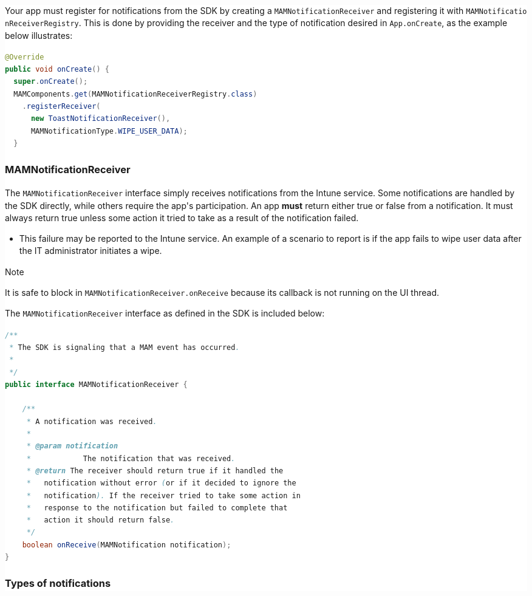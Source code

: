 Your app must register for notifications from the SDK by creating a `MAMNotificationReceiver` and  registering it with `MAMNotificationReceiverRegistry`. This is done by providing the receiver and the type of notification desired in  `App.onCreate`, as the example below illustrates:

```java
@Override
public void onCreate() {
  super.onCreate();
  MAMComponents.get(MAMNotificationReceiverRegistry.class)
    .registerReceiver(
      new ToastNotificationReceiver(),
      MAMNotificationType.WIPE_USER_DATA);
  }
```

### MAMNotificationReceiver

The `MAMNotificationReceiver` interface simply receives notifications from the Intune service. Some notifications are handled by the SDK directly, while others require the app's participation. An app **must** return either true or false from a notification. It must always return true unless some action it tried to take as a result of the notification failed.

* This failure may be reported to the Intune service. An example of a scenario to report is if the app fails to wipe user data after the IT administrator initiates a wipe.

>[!NOTE]
> It is safe to block in `MAMNotificationReceiver.onReceive` because its callback is not running on the UI thread.

The `MAMNotificationReceiver` interface as defined in the SDK is included below:

```java
/**
 * The SDK is signaling that a MAM event has occurred.
 *
 */
public interface MAMNotificationReceiver {

    /**
     * A notification was received.
     *
     * @param notification
     *            The notification that was received.
     * @return The receiver should return true if it handled the
     *   notification without error (or if it decided to ignore the
     *   notification). If the receiver tried to take some action in
     *   response to the notification but failed to complete that
     *   action it should return false.
     */
    boolean onReceive(MAMNotification notification);
}
```

### Types of notifications
